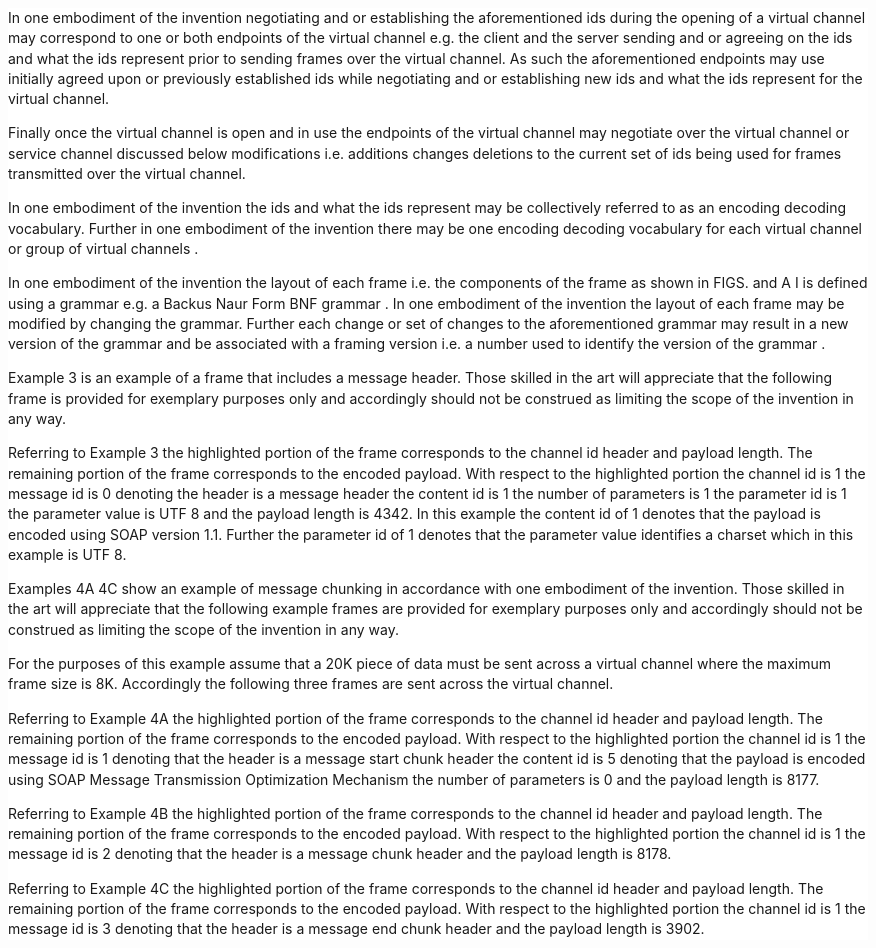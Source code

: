 In one embodiment of the invention negotiating and or establishing the aforementioned ids during the opening of a virtual channel may correspond to one or both endpoints of the virtual channel e.g. the client and the server sending and or agreeing on the ids and what the ids represent prior to sending frames over the virtual channel. As such the aforementioned endpoints may use initially agreed upon or previously established ids while negotiating and or establishing new ids and what the ids represent for the virtual channel.

Finally once the virtual channel is open and in use the endpoints of the virtual channel may negotiate over the virtual channel or service channel discussed below modifications i.e. additions changes deletions to the current set of ids being used for frames transmitted over the virtual channel.

In one embodiment of the invention the ids and what the ids represent may be collectively referred to as an encoding decoding vocabulary. Further in one embodiment of the invention there may be one encoding decoding vocabulary for each virtual channel or group of virtual channels .

In one embodiment of the invention the layout of each frame i.e. the components of the frame as shown in FIGS. and A I is defined using a grammar e.g. a Backus Naur Form BNF grammar . In one embodiment of the invention the layout of each frame may be modified by changing the grammar. Further each change or set of changes to the aforementioned grammar may result in a new version of the grammar and be associated with a framing version i.e. a number used to identify the version of the grammar .

Example 3 is an example of a frame that includes a message header. Those skilled in the art will appreciate that the following frame is provided for exemplary purposes only and accordingly should not be construed as limiting the scope of the invention in any way.

Referring to Example 3 the highlighted portion of the frame corresponds to the channel id header and payload length. The remaining portion of the frame corresponds to the encoded payload. With respect to the highlighted portion the channel id is 1 the message id is 0 denoting the header is a message header the content id is 1 the number of parameters is 1 the parameter id is 1 the parameter value is UTF 8 and the payload length is 4342. In this example the content id of 1 denotes that the payload is encoded using SOAP version 1.1. Further the parameter id of 1 denotes that the parameter value identifies a charset which in this example is UTF 8.

Examples 4A 4C show an example of message chunking in accordance with one embodiment of the invention. Those skilled in the art will appreciate that the following example frames are provided for exemplary purposes only and accordingly should not be construed as limiting the scope of the invention in any way.

For the purposes of this example assume that a 20K piece of data must be sent across a virtual channel where the maximum frame size is 8K. Accordingly the following three frames are sent across the virtual channel.

Referring to Example 4A the highlighted portion of the frame corresponds to the channel id header and payload length. The remaining portion of the frame corresponds to the encoded payload. With respect to the highlighted portion the channel id is 1 the message id is 1 denoting that the header is a message start chunk header the content id is 5 denoting that the payload is encoded using SOAP Message Transmission Optimization Mechanism the number of parameters is 0 and the payload length is 8177.

Referring to Example 4B the highlighted portion of the frame corresponds to the channel id header and payload length. The remaining portion of the frame corresponds to the encoded payload. With respect to the highlighted portion the channel id is 1 the message id is 2 denoting that the header is a message chunk header and the payload length is 8178.

Referring to Example 4C the highlighted portion of the frame corresponds to the channel id header and payload length. The remaining portion of the frame corresponds to the encoded payload. With respect to the highlighted portion the channel id is 1 the message id is 3 denoting that the header is a message end chunk header and the payload length is 3902.
